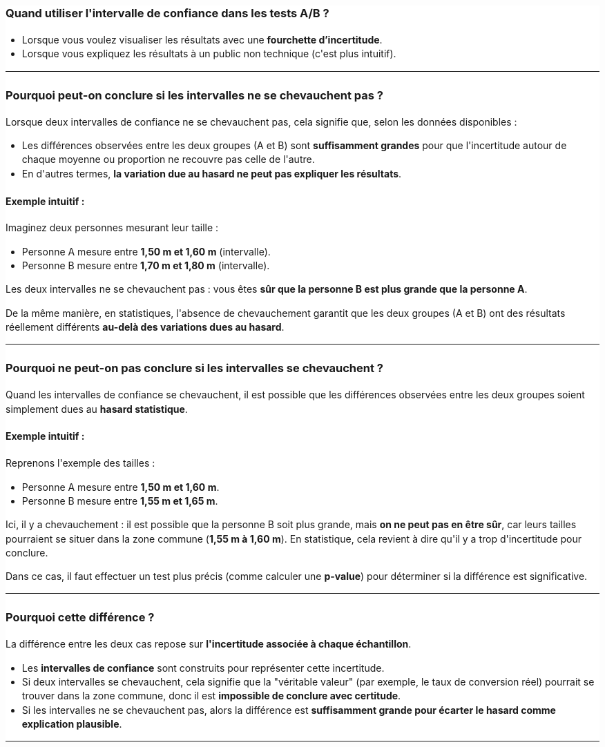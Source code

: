 
###  Quand utiliser l'intervalle de confiance dans les tests A/B ?
- Lorsque vous voulez visualiser les résultats avec une **fourchette d’incertitude**.  
- Lorsque vous expliquez les résultats à un public non technique (c'est plus intuitif).  

---

### Pourquoi peut-on conclure si les intervalles ne se chevauchent pas ?

Lorsque deux intervalles de confiance ne se chevauchent pas, cela signifie que, selon les données disponibles :  

- Les différences observées entre les deux groupes (A et B) sont **suffisamment grandes** pour que l'incertitude autour de chaque moyenne ou proportion ne recouvre pas celle de l'autre.  
- En d'autres termes, **la variation due au hasard ne peut pas expliquer les résultats**.  

#### Exemple intuitif :  
Imaginez deux personnes mesurant leur taille :  
- Personne A mesure entre **1,50 m et 1,60 m** (intervalle).  
- Personne B mesure entre **1,70 m et 1,80 m** (intervalle).  

Les deux intervalles ne se chevauchent pas : vous êtes **sûr que la personne B est plus grande que la personne A**.

De la même manière, en statistiques, l'absence de chevauchement garantit que les deux groupes (A et B) ont des résultats réellement différents **au-delà des variations dues au hasard**.

---

### Pourquoi ne peut-on pas conclure si les intervalles se chevauchent ?
Quand les intervalles de confiance se chevauchent, il est possible que les différences observées entre les deux groupes soient simplement dues au **hasard statistique**.

#### Exemple intuitif :  
Reprenons l'exemple des tailles :  
- Personne A mesure entre **1,50 m et 1,60 m**.  
- Personne B mesure entre **1,55 m et 1,65 m**.  

Ici, il y a chevauchement : il est possible que la personne B soit plus grande, mais **on ne peut pas en être sûr**, car leurs tailles pourraient se situer dans la zone commune (**1,55 m à 1,60 m**). En statistique, cela revient à dire qu'il y a trop d'incertitude pour conclure.

Dans ce cas, il faut effectuer un test plus précis (comme calculer une **p-value**) pour déterminer si la différence est significative.

---

### Pourquoi cette différence ?
La différence entre les deux cas repose sur **l'incertitude associée à chaque échantillon**.  

- Les **intervalles de confiance** sont construits pour représenter cette incertitude.  
- Si deux intervalles se chevauchent, cela signifie que la "véritable valeur" (par exemple, le taux de conversion réel) pourrait se trouver dans la zone commune, donc il est **impossible de conclure avec certitude**.  
- Si les intervalles ne se chevauchent pas, alors la différence est **suffisamment grande pour écarter le hasard comme explication plausible**.

---